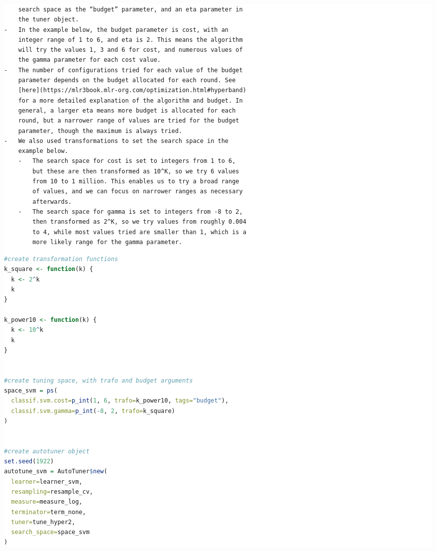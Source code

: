         search space as the “budget” parameter, and an eta parameter in
        the tuner object.
    -   In the example below, the budget parameter is cost, with an
        integer range of 1 to 6, and eta is 2. This means the algorithm
        will try the values 1, 3 and 6 for cost, and numerous values of
        the gamma parameter for each cost value.
    -   The number of configurations tried for each value of the budget
        parameter depends on the budget allocated for each round. See
        [here](https://mlr3book.mlr-org.com/optimization.html#hyperband)
        for a more detailed explanation of the algorithm and budget. In
        general, a larger eta means more budget is allocated for each
        round, but a narrower range of values are tried for the budget
        parameter, though the maximum is always tried.
    -   We also used transformations to set the search space in the
        example below.
        -   The search space for cost is set to integers from 1 to 6,
            but these are then transformed as 10^K, so we try 6 values
            from 10 to 1 million. This enables us to try a broad range
            of values, and we can focus on narrower ranges as necessary
            afterwards.
        -   The search space for gamma is set to integers from -8 to 2,
            then transformed as 2^K, so we try values from roughly 0.004
            to 4, while most values tried are smaller than 1, which is a
            more likely range for the gamma parameter.

``` r
#create transformation functions
k_square <- function(k) {
  k <- 2^k
  k
}

k_power10 <- function(k) {
  k <- 10^k
  k
}


#create tuning space, with trafo and budget arguments
space_svm = ps(
  classif.svm.cost=p_int(1, 6, trafo=k_power10, tags="budget"),
  classif.svm.gamma=p_int(-8, 2, trafo=k_square)
)


#create autotuner object
set.seed(1922)
autotune_svm = AutoTuner$new(
  learner=learner_svm,
  resampling=resample_cv,
  measure=measure_log,
  terminator=term_none,
  tuner=tune_hyper2,
  search_space=space_svm
)
```
